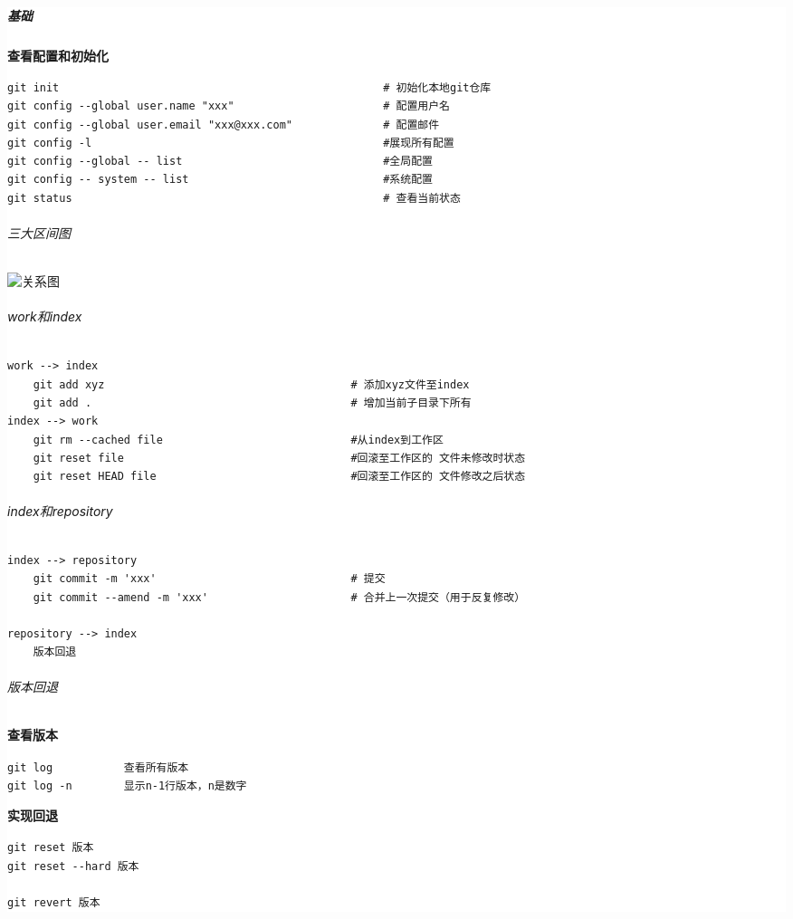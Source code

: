 ##### 基础

**查看配置和初始化**

~~~~~~~~~
git init                                                  # 初始化本地git仓库
git config --global user.name "xxx"                       # 配置用户名
git config --global user.email "xxx@xxx.com"              # 配置邮件
git config -l                                             #展现所有配置
git config --global -- list                               #全局配置
git config -- system -- list                              #系统配置
git status                                                # 查看当前状态
~~~~~~~~~

###### 三大区间图

![关系图](/../关系图.jpg)

###### work和index

~~~~~
work --> index 
    git add xyz                                      # 添加xyz文件至index
    git add .                                        # 增加当前子目录下所有
index --> work
	git rm --cached file                             #从index到工作区
	git reset file							         #回滚至工作区的 文件未修改时状态
	git reset HEAD file                       	     #回滚至工作区的 文件修改之后状态
~~~~~

###### index和repository

~~~~~~
index --> repository
	git commit -m 'xxx'                              # 提交
	git commit --amend -m 'xxx'                      # 合并上一次提交（用于反复修改）

repository --> index
	版本回退
~~~~~~

###### 版本回退

**查看版本**

~~~~~~
git log           查看所有版本
git log -n        显示n-1行版本，n是数字
~~~~~~

**实现回退**

~~~~~~~
git reset 版本
git reset --hard 版本

git revert 版本
~~~~~~~

